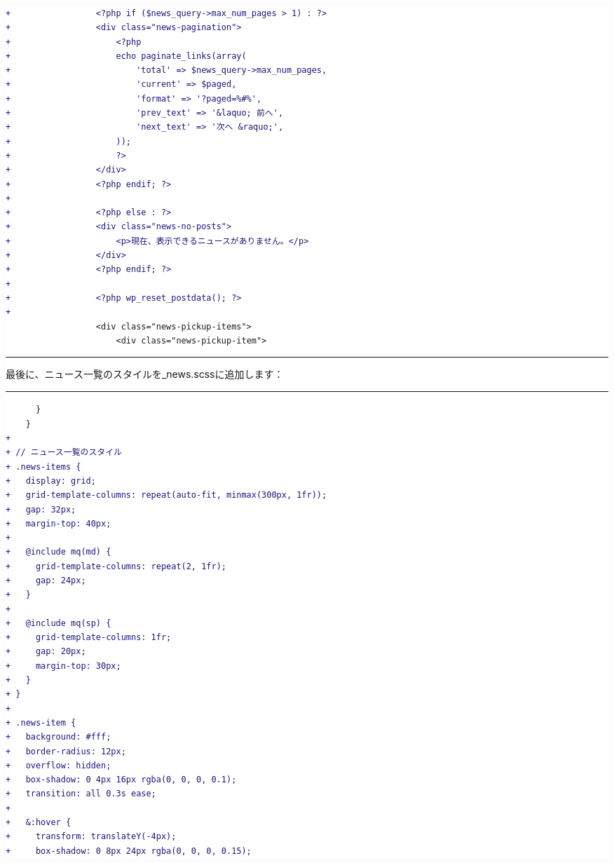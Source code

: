```diff
+                 <?php if ($news_query->max_num_pages > 1) : ?>
+                 <div class="news-pagination">
+                     <?php
+                     echo paginate_links(array(
+                         'total' => $news_query->max_num_pages,
+                         'current' => $paged,
+                         'format' => '?paged=%#%',
+                         'prev_text' => '&laquo; 前へ',
+                         'next_text' => '次へ &raquo;',
+                     ));
+                     ?>
+                 </div>
+                 <?php endif; ?>
+                 
+                 <?php else : ?>
+                 <div class="news-no-posts">
+                     <p>現在、表示できるニュースがありません。</p>
+                 </div>
+                 <?php endif; ?>
+                 
+                 <?php wp_reset_postdata(); ?>
+                 
                  <div class="news-pickup-items">
                      <div class="news-pickup-item">
```

---

最後に、ニュース一覧のスタイルを_news.scssに追加します：

---

```diff
      }
    }
+ 
+ // ニュース一覧のスタイル
+ .news-items {
+   display: grid;
+   grid-template-columns: repeat(auto-fit, minmax(300px, 1fr));
+   gap: 32px;
+   margin-top: 40px;
+   
+   @include mq(md) {
+     grid-template-columns: repeat(2, 1fr);
+     gap: 24px;
+   }
+   
+   @include mq(sp) {
+     grid-template-columns: 1fr;
+     gap: 20px;
+     margin-top: 30px;
+   }
+ }
+ 
+ .news-item {
+   background: #fff;
+   border-radius: 12px;
+   overflow: hidden;
+   box-shadow: 0 4px 16px rgba(0, 0, 0, 0.1);
+   transition: all 0.3s ease;
+   
+   &:hover {
+     transform: translateY(-4px);
+     box-shadow: 0 8px 24px rgba(0, 0, 0, 0.15);
```